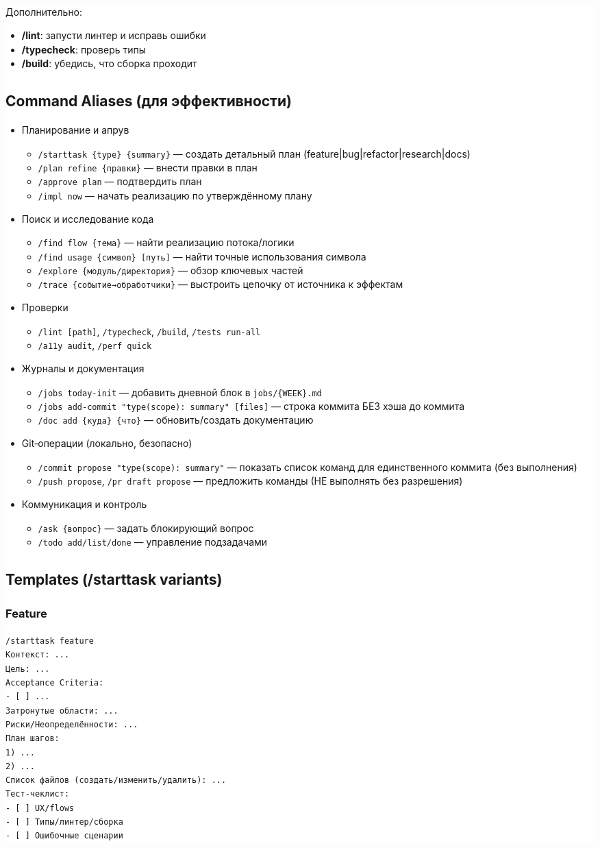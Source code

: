 Дополнительно:
- **/lint**: запусти линтер и исправь ошибки
- **/typecheck**: проверь типы
- **/build**: убедись, что сборка проходит

## Command Aliases (для эффективности)

- Планирование и апрув
  - `/starttask {type} {summary}` — создать детальный план (feature|bug|refactor|research|docs)
  - `/plan refine {правки}` — внести правки в план
  - `/approve plan` — подтвердить план
  - `/impl now` — начать реализацию по утверждённому плану

- Поиск и исследование кода
  - `/find flow {тема}` — найти реализацию потока/логики
  - `/find usage {символ} [путь]` — найти точные использования символа
  - `/explore {модуль/директория}` — обзор ключевых частей
  - `/trace {событие→обработчики}` — выстроить цепочку от источника к эффектам

- Проверки
  - `/lint [path]`, `/typecheck`, `/build`, `/tests run-all`
  - `/a11y audit`, `/perf quick`

- Журналы и документация
  - `/jobs today-init` — добавить дневной блок в `jobs/{WEEK}.md`
  - `/jobs add-commit "type(scope): summary" [files]` — строка коммита БЕЗ хэша до коммита
  - `/doc add {куда} {что}` — обновить/создать документацию

- Git‑операции (локально, безопасно)
  - `/commit propose "type(scope): summary"` — показать список команд для единственного коммита (без выполнения)
  - `/push propose`, `/pr draft propose` — предложить команды (НЕ выполнять без разрешения)

- Коммуникация и контроль
  - `/ask {вопрос}` — задать блокирующий вопрос
  - `/todo add/list/done` — управление подзадачами

## Templates (/starttask variants)

### Feature
```
/starttask feature
Контекст: ...
Цель: ...
Acceptance Criteria:
- [ ] ...
Затронутые области: ...
Риски/Неопределённости: ...
План шагов:
1) ...
2) ...
Список файлов (создать/изменить/удалить): ...
Тест‑чеклист:
- [ ] UX/flows
- [ ] Типы/линтер/сборка
- [ ] Ошибочные сценарии
```
